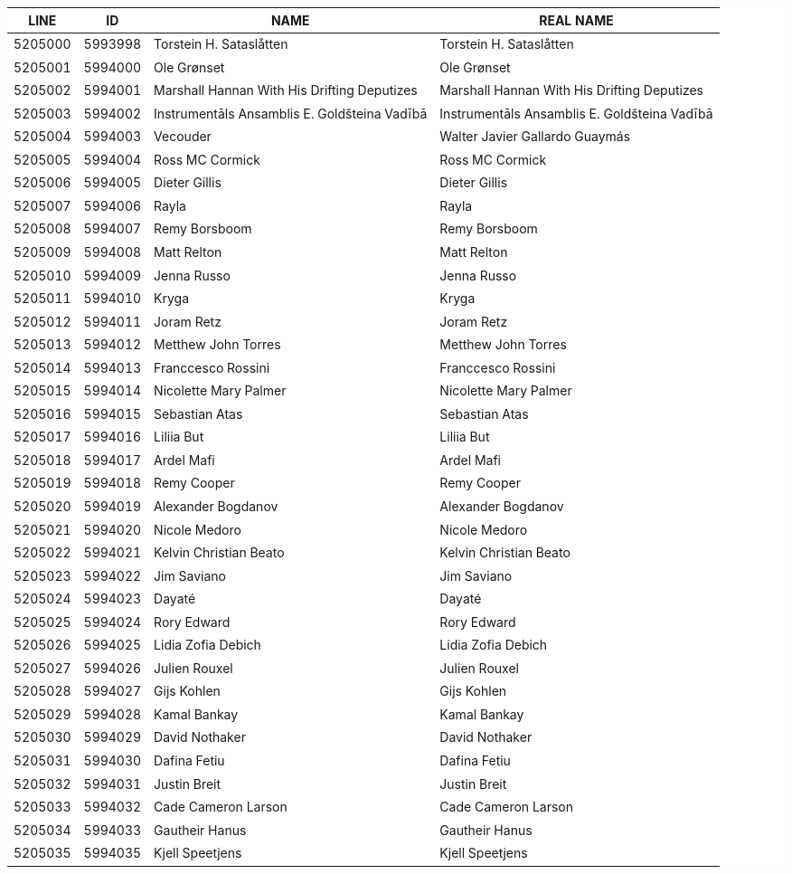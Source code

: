 | LINE   | ID        | NAME      | REAL NAME  |
| ------ | --------- | --------- | ---------- |
| 5205000 | 5993998 | Torstein H. Sataslåtten | Torstein H. Sataslåtten |
| 5205001 | 5994000 | Ole Grønset | Ole Grønset |
| 5205002 | 5994001 | Marshall Hannan With His Drifting Deputizes | Marshall Hannan With His Drifting Deputizes |
| 5205003 | 5994002 | Instrumentāls Ansamblis E. Goldšteina Vadībā | Instrumentāls Ansamblis E. Goldšteina Vadībā |
| 5205004 | 5994003 | Vecouder | Walter Javier Gallardo Guaymás |
| 5205005 | 5994004 | Ross MC Cormick | Ross MC Cormick |
| 5205006 | 5994005 | Dieter Gillis | Dieter Gillis |
| 5205007 | 5994006 | Rayla | Rayla |
| 5205008 | 5994007 | Remy Borsboom | Remy Borsboom |
| 5205009 | 5994008 | Matt Relton | Matt Relton |
| 5205010 | 5994009 | Jenna Russo | Jenna Russo |
| 5205011 | 5994010 | Kryga | Kryga |
| 5205012 | 5994011 | Joram Retz | Joram Retz |
| 5205013 | 5994012 | Metthew John Torres | Metthew John Torres |
| 5205014 | 5994013 | Franccesco Rossini | Franccesco Rossini |
| 5205015 | 5994014 | Nicolette Mary Palmer | Nicolette Mary Palmer |
| 5205016 | 5994015 | Sebastian Atas | Sebastian Atas |
| 5205017 | 5994016 | Liliia But | Liliia But |
| 5205018 | 5994017 | Ardel Mafi | Ardel Mafi |
| 5205019 | 5994018 | Remy Cooper | Remy Cooper |
| 5205020 | 5994019 | Alexander Bogdanov | Alexander Bogdanov |
| 5205021 | 5994020 | Nicole Medoro | Nicole Medoro |
| 5205022 | 5994021 | Kelvin Christian Beato | Kelvin Christian Beato |
| 5205023 | 5994022 | Jim Saviano | Jim Saviano |
| 5205024 | 5994023 | Dayaté | Dayaté |
| 5205025 | 5994024 | Rory Edward | Rory Edward |
| 5205026 | 5994025 | Lidia Zofia Debich | Lidia Zofia Debich |
| 5205027 | 5994026 | Julien Rouxel | Julien Rouxel |
| 5205028 | 5994027 | Gijs Kohlen | Gijs Kohlen |
| 5205029 | 5994028 | Kamal Bankay | Kamal Bankay |
| 5205030 | 5994029 | David Nothaker | David Nothaker |
| 5205031 | 5994030 | Dafina Fetiu | Dafina Fetiu |
| 5205032 | 5994031 | Justin Breit | Justin Breit |
| 5205033 | 5994032 | Cade Cameron Larson | Cade Cameron Larson |
| 5205034 | 5994033 | Gautheir Hanus | Gautheir Hanus |
| 5205035 | 5994035 | Kjell Speetjens | Kjell Speetjens |